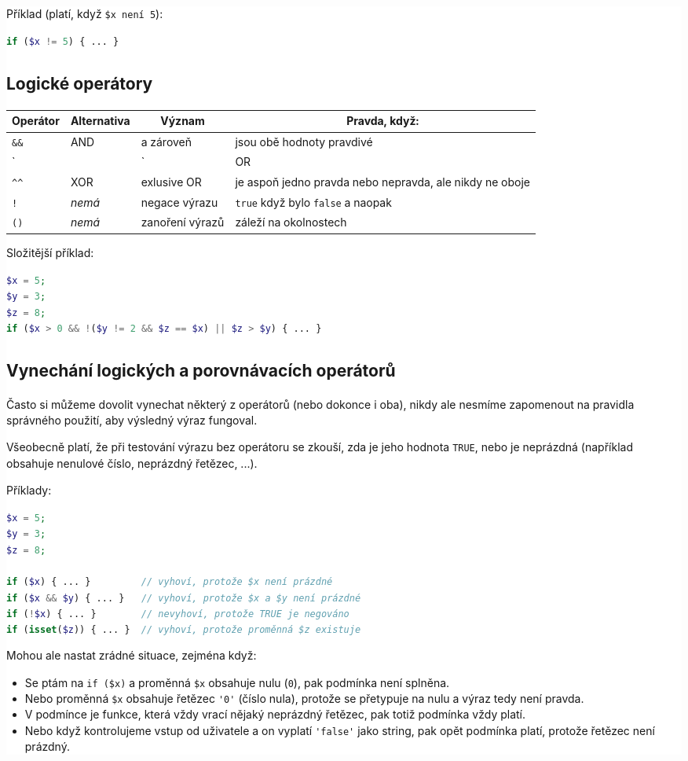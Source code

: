Příklad (platí, když `$x není 5`):

```php
if ($x != 5) { ... }
```

Logické operátory
--------------------

| Operátor 	| Alternativa  | Význam 		| Pravda, když:
|-----------|--------------|----------------|--------------------------------------------
| `&&`      | AND 		   | a zároveň 		| jsou obě hodnoty pravdivé
| `||`      | OR 		   | nebo 			| je alespoň jedna hodnota pravdivá
| `^^`      | XOR 		   | exlusive OR 	| je aspoň jedno pravda nebo nepravda, ale nikdy ne oboje
| `!`       | *nemá*	   | negace výrazu	| `true` když bylo `false` a naopak
| `()`      | *nemá*	   | zanoření výrazů| záleží na okolnostech

Složitější příklad:

```php
$x = 5;
$y = 3;
$z = 8;
if ($x > 0 && !($y != 2 && $z == $x) || $z > $y) { ... }
```


Vynechání logických a porovnávacích operátorů
---------------------------------------------

Často si můžeme dovolit vynechat některý z operátorů (nebo dokonce i oba), nikdy ale nesmíme zapomenout na pravidla správného použití, aby výsledný výraz fungoval.

Všeobecně platí, že při testování výrazu bez operátoru se zkouší, zda je jeho hodnota `TRUE`, nebo je neprázdná (například obsahuje nenulové číslo, neprázdný řetězec, ...).

Příklady:

```php
$x = 5;
$y = 3;
$z = 8;

if ($x) { ... }         // vyhoví, protože $x není prázdné
if ($x && $y) { ... }   // vyhoví, protože $x a $y není prázdné
if (!$x) { ... }        // nevyhoví, protože TRUE je negováno
if (isset($z)) { ... }  // vyhoví, protože proměnná $z existuje
```

Mohou ale nastat zrádné situace, zejména když:
- Se ptám na `if ($x)` a proměnná `$x` obsahuje nulu (`0`), pak podmínka není splněna.
- Nebo proměnná `$x` obsahuje řetězec `'0'` (číslo nula), protože se přetypuje na nulu a výraz tedy není pravda.
- V podmínce je funkce, která vždy vrací nějaký neprázdný řetězec, pak totiž podmínka vždy platí.
- Nebo když kontrolujeme vstup od uživatele a on vyplatí `'false'` jako string, pak opět podmínka platí, protože řetězec není prázdný.
